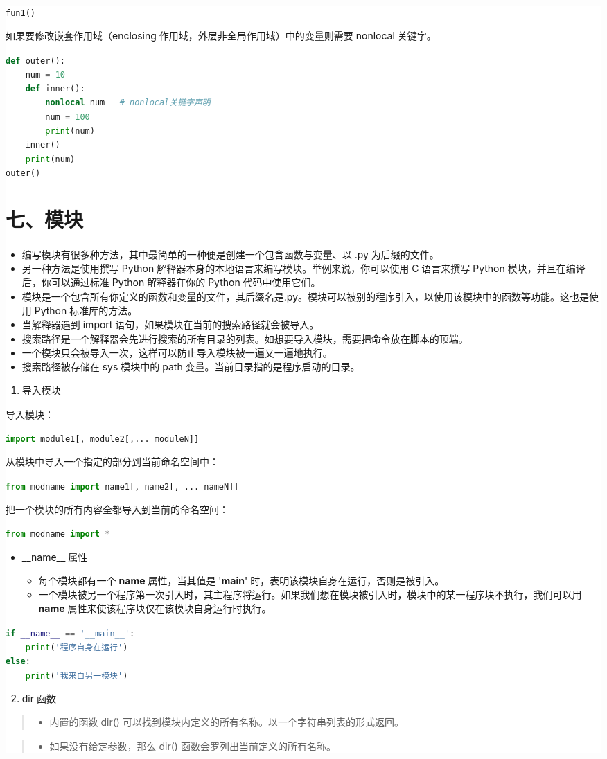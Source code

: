 ```py
fun1()
```
如果要修改嵌套作用域（enclosing 作用域，外层非全局作用域）中的变量则需要 nonlocal 关键字。
```py
def outer():
    num = 10
    def inner():
        nonlocal num   # nonlocal关键字声明
        num = 100
        print(num)
    inner()
    print(num)
outer()
```
# 七、模块

- 编写模块有很多种方法，其中最简单的一种便是创建一个包含函数与变量、以 .py 为后缀的文件。
- 另一种方法是使用撰写 Python 解释器本身的本地语言来编写模块。举例来说，你可以使用 C 语言来撰写 Python 模块，并且在编译后，你可以通过标准 Python 解释器在你的 Python 代码中使用它们。
- 模块是一个包含所有你定义的函数和变量的文件，其后缀名是.py。模块可以被别的程序引入，以使用该模块中的函数等功能。这也是使用 Python 标准库的方法。
- 当解释器遇到 import 语句，如果模块在当前的搜索路径就会被导入。
- 搜索路径是一个解释器会先进行搜索的所有目录的列表。如想要导入模块，需要把命令放在脚本的顶端。
- 一个模块只会被导入一次，这样可以防止导入模块被一遍又一遍地执行。
- 搜索路径被存储在 sys 模块中的 path 变量。当前目录指的是程序启动的目录。

1. 导入模块

导入模块：
```py
import module1[, module2[,... moduleN]]
```
从模块中导入一个指定的部分到当前命名空间中：
```py
from modname import name1[, name2[, ... nameN]]
```
把一个模块的所有内容全都导入到当前的命名空间：
```py
from modname import *
```
- \_\_name\_\_ 属性

    - 每个模块都有一个 __name__ 属性，当其值是 '__main__' 时，表明该模块自身在运行，否则是被引入。
    - 一个模块被另一个程序第一次引入时，其主程序将运行。如果我们想在模块被引入时，模块中的某一程序块不执行，我们可以用 __name__ 属性来使该程序块仅在该模块自身运行时执行。
```py
if __name__ == '__main__':
    print('程序自身在运行')
else:
    print('我来自另一模块')
```
2. dir 函数

>- 内置的函数 dir() 可以找到模块内定义的所有名称。以一个字符串列表的形式返回。

>- 如果没有给定参数，那么 dir() 函数会罗列出当前定义的所有名称。
